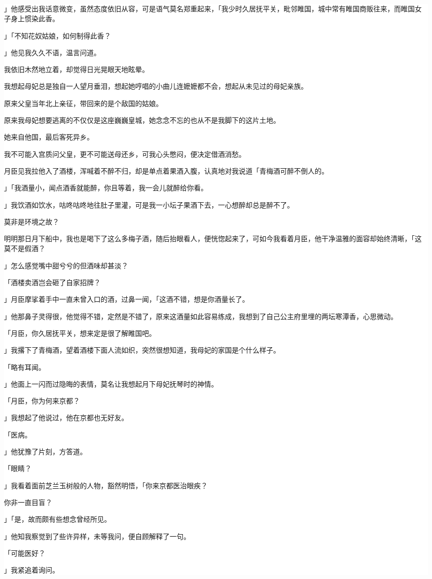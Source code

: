 」他感受出我话意微变，虽然态度依旧从容，可是语气莫名郑重起来，「我少时久居抚平关，毗邻睢国，城中常有睢国商贩往来，而睢国女子身上惯染此香。

」「不知花奴姑娘，如何制得此香？

」他见我久久不语，温言问道。

我依旧木然地立着，却觉得日光晃眼天地眩晕。

我想起母妃总是独自一人望月垂泪，想起她哼唱的小曲儿连嬷嬷都不会，想起从未见过的母妃亲族。

原来父皇当年北上亲征，带回来的是个敌国的姑娘。

原来我母妃想要逃离的不仅仅是这座巍巍皇城，她念念不忘的也从不是我脚下的这片土地。

她来自他国，最后客死异乡。

我不可能入宫质问父皇，更不可能送母还乡，可我心头憋闷，便决定借酒消愁。

月臣见我拉他入了酒楼，浑喊着不醉不归，却是单点着果酒入腹，认真地对我说道「青梅酒可醉不倒人的。

」「我酒量小，闻点酒香就能醉，你且等着，我一会儿就醉给你看。

」我饮酒如饮水，咕咚咕咚地往肚子里灌，可是我一小坛子果酒下去，一心想醉却总是醉不了。

莫非是环境之故？

明明那日月下船中，我也是喝下了这么多梅子酒，随后抬眼看人，便恍惚起来了，可如今我看着月臣，他干净温雅的面容却始终清晰，「这莫不是假酒？

」怎么感觉嘴中甜兮兮的但酒味却甚淡？

「酒楼卖酒岂会砸了自家招牌？

」月臣摩挲着手中一直未曾入口的酒，过鼻一闻，「这酒不错，想是你酒量长了。

」他那鼻子灵得很，他觉得不错，定然是不错了，原来这酒量如此容易练成，我想到了自己公主府里埋的两坛寒潭香，心思微动。

「月臣，你久居抚平关，想来定是很了解睢国吧。

」我撂下了青梅酒，望着酒楼下面人流如织，突然很想知道，我母妃的家国是个什么样子。

「略有耳闻。

」他面上一闪而过隐晦的表情，莫名让我想起月下母妃抚琴时的神情。

「月臣，你为何来京都？

」我想起了他说过，他在京都也无好友。

「医病。

」他犹豫了片刻，方答道。

「眼睛？

」我看着面前芝兰玉树般的人物，豁然明悟，「你来京都医治眼疾？

你非一直目盲？

」「是，故而颇有些想念曾经所见。

」他知我察觉到了些许异样，未等我问，便自顾解释了一句。

「可能医好？

」我紧追着询问。
